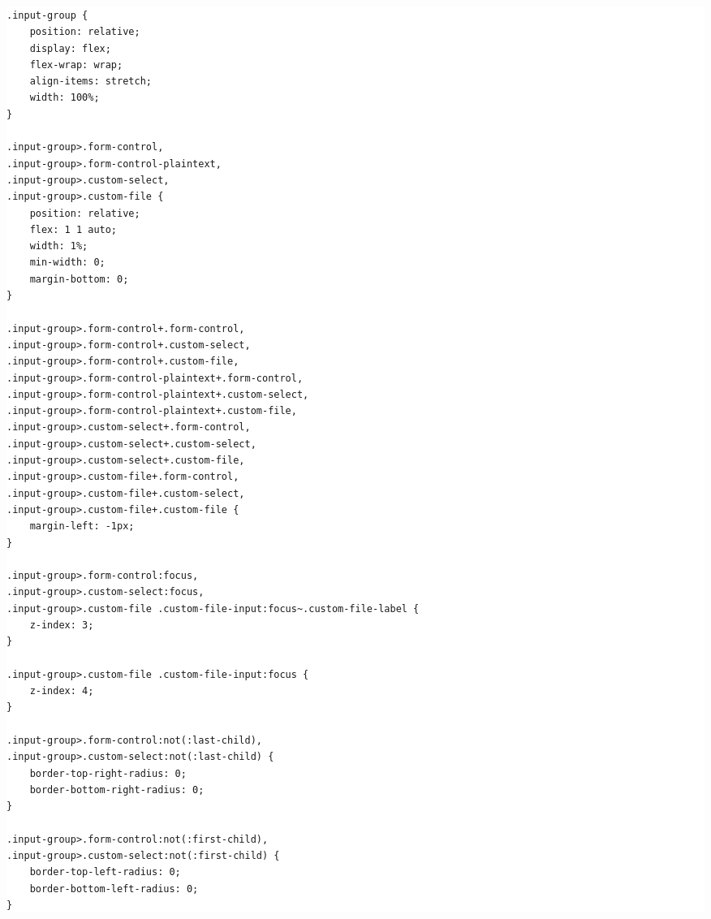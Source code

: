     .input-group {
        position: relative;
        display: flex;
        flex-wrap: wrap;
        align-items: stretch;
        width: 100%;
    }

    .input-group>.form-control,
    .input-group>.form-control-plaintext,
    .input-group>.custom-select,
    .input-group>.custom-file {
        position: relative;
        flex: 1 1 auto;
        width: 1%;
        min-width: 0;
        margin-bottom: 0;
    }

    .input-group>.form-control+.form-control,
    .input-group>.form-control+.custom-select,
    .input-group>.form-control+.custom-file,
    .input-group>.form-control-plaintext+.form-control,
    .input-group>.form-control-plaintext+.custom-select,
    .input-group>.form-control-plaintext+.custom-file,
    .input-group>.custom-select+.form-control,
    .input-group>.custom-select+.custom-select,
    .input-group>.custom-select+.custom-file,
    .input-group>.custom-file+.form-control,
    .input-group>.custom-file+.custom-select,
    .input-group>.custom-file+.custom-file {
        margin-left: -1px;
    }

    .input-group>.form-control:focus,
    .input-group>.custom-select:focus,
    .input-group>.custom-file .custom-file-input:focus~.custom-file-label {
        z-index: 3;
    }

    .input-group>.custom-file .custom-file-input:focus {
        z-index: 4;
    }

    .input-group>.form-control:not(:last-child),
    .input-group>.custom-select:not(:last-child) {
        border-top-right-radius: 0;
        border-bottom-right-radius: 0;
    }

    .input-group>.form-control:not(:first-child),
    .input-group>.custom-select:not(:first-child) {
        border-top-left-radius: 0;
        border-bottom-left-radius: 0;
    }
